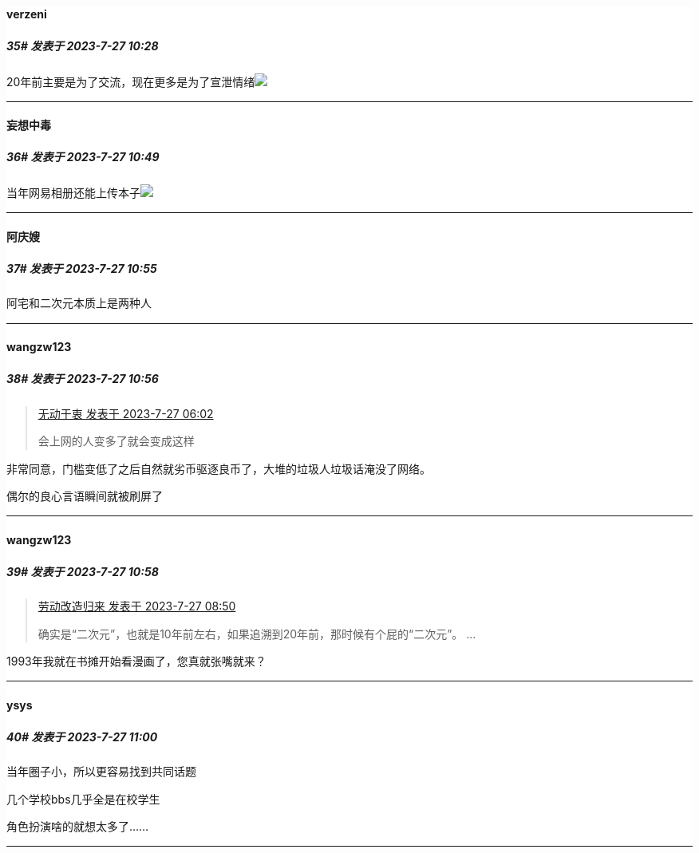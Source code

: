 ####  verzeni  
##### 35#       发表于 2023-7-27 10:28

20年前主要是为了交流，现在更多是为了宣泄情绪<img src="https://static.saraba1st.com/image/smiley/face2017/034.png" referrerpolicy="no-referrer">

*****

####  妄想中毒  
##### 36#       发表于 2023-7-27 10:49

当年网易相册还能上传本子<img src="https://static.saraba1st.com/image/smiley/face2017/037.png" referrerpolicy="no-referrer">

*****

####  阿庆嫂  
##### 37#       发表于 2023-7-27 10:55

阿宅和二次元本质上是两种人

*****

####  wangzw123  
##### 38#       发表于 2023-7-27 10:56

<blockquote><a href="httphttps://bbs.saraba1st.com/2b/forum.php?mod=redirect&amp;goto=findpost&amp;pid=61802685&amp;ptid=2145985" target="_blank">无动于衷 发表于 2023-7-27 06:02</a>

会上网的人变多了就会变成这样</blockquote>
非常同意，门槛变低了之后自然就劣币驱逐良币了，大堆的垃圾人垃圾话淹没了网络。

偶尔的良心言语瞬间就被刷屏了

*****

####  wangzw123  
##### 39#       发表于 2023-7-27 10:58

<blockquote><a href="httphttps://bbs.saraba1st.com/2b/forum.php?mod=redirect&amp;goto=findpost&amp;pid=61803289&amp;ptid=2145985" target="_blank">劳动改造归来 发表于 2023-7-27 08:50</a>

确实是“二次元”，也就是10年前左右，如果追溯到20年前，那时候有个屁的“二次元”。 ...</blockquote>
1993年我就在书摊开始看漫画了，您真就张嘴就来？

*****

####  ysys  
##### 40#       发表于 2023-7-27 11:00

当年圈子小，所以更容易找到共同话题

几个学校bbs几乎全是在校学生

角色扮演啥的就想太多了……

*****
